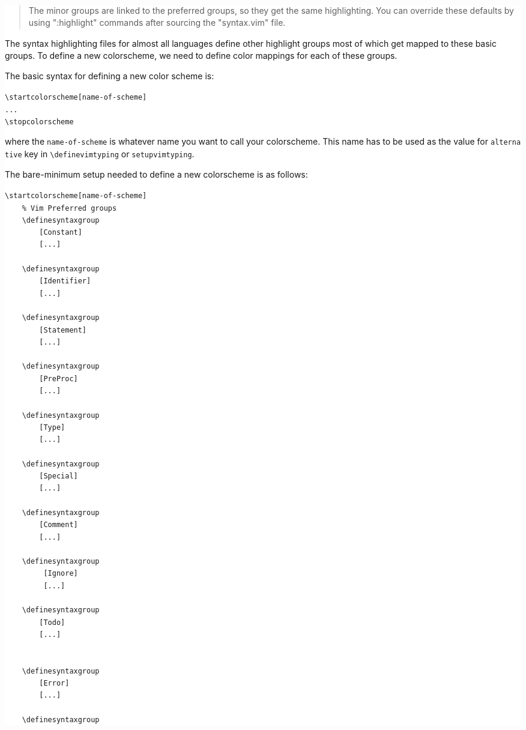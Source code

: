> The minor groups are linked to the preferred groups, so they get the same
> highlighting.  You can override these defaults by using ":highlight" commands
> after sourcing the "syntax.vim" file.

The syntax highlighting files for almost all languages define other highlight
groups most of which get mapped to these basic groups. To define a new
colorscheme, we need to define color mappings for each of these groups. 

The basic syntax for defining a new color scheme is:

```
\startcolorscheme[name-of-scheme]
...
\stopcolorscheme
```

where the `name-of-scheme` is whatever name you want to call your colorscheme.
This name has to be used as the value for `alternative` key in
`\definevimtyping` or `setupvimtyping`. 

The bare-minimum setup needed to define a new colorscheme is as follows:

```
\startcolorscheme[name-of-scheme]
    % Vim Preferred groups
    \definesyntaxgroup
        [Constant]
        [...]

    \definesyntaxgroup
        [Identifier]
        [...]

    \definesyntaxgroup
        [Statement]
        [...]

    \definesyntaxgroup
        [PreProc]
        [...]

    \definesyntaxgroup
        [Type]
        [...]

    \definesyntaxgroup
        [Special]
        [...]

    \definesyntaxgroup
        [Comment]
        [...]

    \definesyntaxgroup
         [Ignore]
         [...]

    \definesyntaxgroup
        [Todo]
        [...]


    \definesyntaxgroup
        [Error]
        [...]

    \definesyntaxgroup
```

[Neovim]: https://neovim.io/
[style]: https://wiki.contextgarden.net/Style_Alternatives